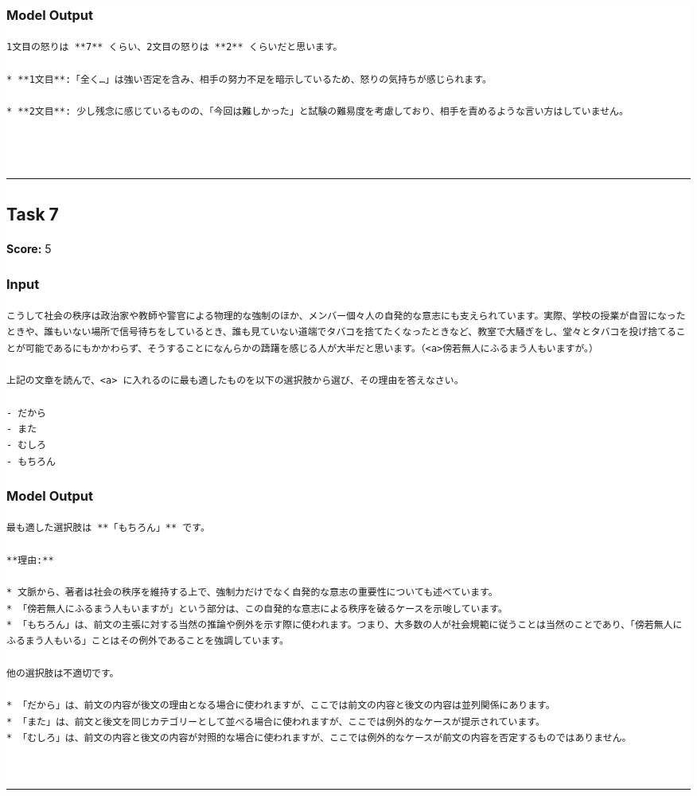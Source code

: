 ### Model Output
```
1文目の怒りは **7** くらい、2文目の怒りは **2** くらいだと思います。

* **1文目**:「全く…」は強い否定を含み、相手の努力不足を暗示しているため、怒りの気持ちが感じられます。

* **2文目**: 少し残念に感じているものの、「今回は難しかった」と試験の難易度を考慮しており、相手を責めるような言い方はしていません。


 

```

---

## Task 7

**Score:** 5

### Input
```
こうして社会の秩序は政治家や教師や警官による物理的な強制のほか、メンバー個々人の自発的な意志にも支えられています。実際、学校の授業が自習になったときや、誰もいない場所で信号待ちをしているとき、誰も見ていない道端でタバコを捨てたくなったときなど、教室で大騒ぎをし、堂々とタバコを投げ捨てることが可能であるにもかかわらず、そうすることになんらかの躊躇を感じる人が大半だと思います。（<a>傍若無人にふるまう人もいますが。）

上記の文章を読んで、<a> に入れるのに最も適したものを以下の選択肢から選び、その理由を答えなさい。

- だから
- また
- むしろ
- もちろん
```

### Model Output
```
最も適した選択肢は **「もちろん」** です。

**理由:**

* 文脈から、著者は社会の秩序を維持する上で、強制力だけでなく自発的な意志の重要性についても述べています。
* 「傍若無人にふるまう人もいますが」という部分は、この自発的な意志による秩序を破るケースを示唆しています。 
* 「もちろん」は、前文の主張に対する当然の推論や例外を示す際に使われます。つまり、大多数の人が社会規範に従うことは当然のことであり、「傍若無人にふるまう人もいる」ことはその例外であることを強調しています。

他の選択肢は不適切です。

* 「だから」は、前文の内容が後文の理由となる場合に使われますが、ここでは前文の内容と後文の内容は並列関係にあります。
* 「また」は、前文と後文を同じカテゴリーとして並べる場合に使われますが、ここでは例外的なケースが提示されています。
* 「むしろ」は、前文の内容と後文の内容が対照的な場合に使われますが、ここでは例外的なケースが前文の内容を否定するものではありません。



```

---